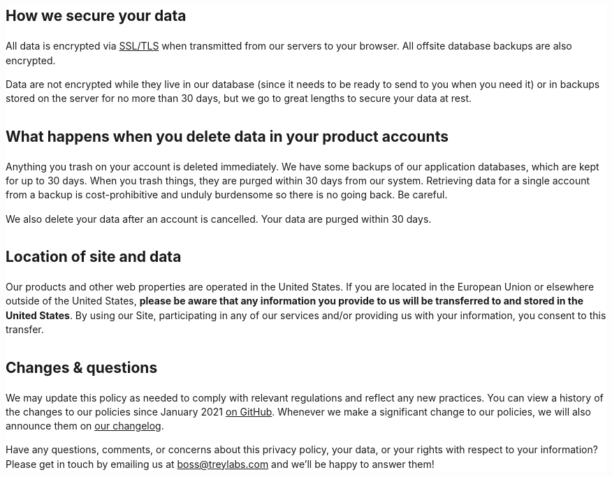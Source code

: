 ## How we secure your data

All data is encrypted via [SSL/TLS](https://en.wikipedia.org/wiki/Transport_Layer_Security) when transmitted from our servers to your browser. All offsite database backups are also encrypted.

Data are not encrypted while they live in our database (since it needs to be ready to send to you when you need it) or in backups stored on the server for no more than 30 days, but we go to great lengths to secure your data at rest.

## What happens when you delete data in your product accounts

Anything you trash on your account is deleted immediately. We have some backups of our application databases, which are kept for up to 30 days. When you trash things, they are purged within 30 days from our system. Retrieving data for a single account from a backup is cost-prohibitive and unduly burdensome so there is no going back. Be careful.

We also delete your data after an account is cancelled. Your data are purged within 30 days.

## Location of site and data

Our products and other web properties are operated in the United States. If you are located in the European Union or elsewhere outside of the United States, **please be aware that any information you provide to us will be transferred to and stored in the United States**. By using our Site, participating in any of our services and/or providing us with your information, you consent to this transfer.

## Changes & questions

We may update this policy as needed to comply with relevant regulations and reflect any new practices. You can view a history of the changes to our policies since January 2021 [on GitHub](https://github.com/trey/cn-marketing/commits/main). Whenever we make a significant change to our policies, we will also announce them on  [our changelog](https://cassettenest.com/changelog/).

Have any questions, comments, or concerns about this privacy policy, your data, or your rights with respect to your information? Please get in touch by emailing us at [boss@treylabs.com](mailto:boss@treylabs.com) and we’ll be happy to answer them!
